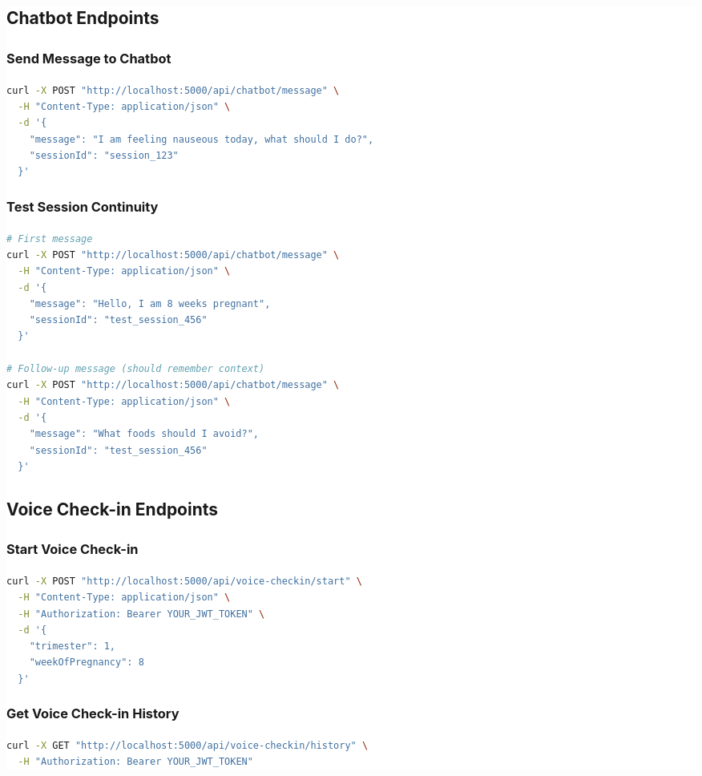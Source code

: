 ## Chatbot Endpoints

### Send Message to Chatbot
```bash
curl -X POST "http://localhost:5000/api/chatbot/message" \
  -H "Content-Type: application/json" \
  -d '{
    "message": "I am feeling nauseous today, what should I do?",
    "sessionId": "session_123"
  }'
```

### Test Session Continuity
```bash
# First message
curl -X POST "http://localhost:5000/api/chatbot/message" \
  -H "Content-Type: application/json" \
  -d '{
    "message": "Hello, I am 8 weeks pregnant",
    "sessionId": "test_session_456"
  }'

# Follow-up message (should remember context)
curl -X POST "http://localhost:5000/api/chatbot/message" \
  -H "Content-Type: application/json" \
  -d '{
    "message": "What foods should I avoid?",
    "sessionId": "test_session_456"
  }'
```

## Voice Check-in Endpoints

### Start Voice Check-in
```bash
curl -X POST "http://localhost:5000/api/voice-checkin/start" \
  -H "Content-Type: application/json" \
  -H "Authorization: Bearer YOUR_JWT_TOKEN" \
  -d '{
    "trimester": 1,
    "weekOfPregnancy": 8
  }'
```

### Get Voice Check-in History
```bash
curl -X GET "http://localhost:5000/api/voice-checkin/history" \
  -H "Authorization: Bearer YOUR_JWT_TOKEN"
```
